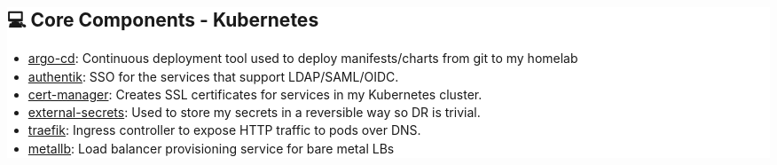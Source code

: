 ```text
```

## :computer: Core Components - Kubernetes

- [argo-cd](https://argo-cd.readthedocs.io/en/stable/): Continuous deployment tool used to deploy manifests/charts from git to my homelab
- [authentik](https://goauthentik.io/): SSO for the services that support LDAP/SAML/OIDC.
- [cert-manager](https://cert-manager.io/docs/): Creates SSL certificates for services in my Kubernetes cluster.
- [external-secrets](https://external-secrets.io/main/): Used to store my secrets in a reversible way so DR is trivial.
- [traefik](https://github.com/traefik/traefik/): Ingress controller to expose HTTP traffic to pods over DNS.
- [metallb](https://metallb.universe.tf/): Load balancer provisioning service for bare metal LBs


